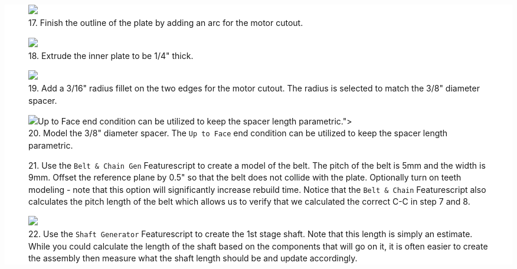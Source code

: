   <div class="mySlides fade">
    <figure>
      <img src="/img/learning-course/stage1b/exercises/e3/e3s18.webp" style="width:100%" data-description="17. Finish the outline of the plate by adding an arc for the motor cutout.">
      <figcaption>17. Finish the outline of the plate by adding an arc for the motor cutout.</figcaption>
    </figure>
  </div>

  <div class="mySlides fade">
    <figure>
      <img src="/img/learning-course/stage1b/exercises/e3/e3s19.webp" style="width:100%" data-description="18. Extrude the inner plate to be 1/4" thick.">
      <figcaption>18. Extrude the inner plate to be 1/4" thick.</figcaption>
    </figure>
  </div>

  <div class="mySlides fade">
    <figure>
      <img src="/img/learning-course/stage1b/exercises/e3/e3s20.webp" style="width:100%" data-description="19. Add a 3/16" radius fillet on the two edges for the motor cutout. The radius is selected to match the 3/8" diameter spacer.">
      <figcaption>19. Add a 3/16" radius fillet on the two edges for the motor cutout. The radius is selected to match the 3/8" diameter spacer.</figcaption>
    </figure>
  </div>

  <div class="mySlides fade">
    <figure>
      <img src="/img/learning-course/stage1b/exercises/e3/e3s21.webp" style="width:100%" data-description="20. Model the 3/8" diameter spacer. The <code>Up to Face</code> end condition can be utilized to keep the spacer length parametric.">
      <figcaption>20. Model the 3/8" diameter spacer. The <code>Up to Face</code> end condition can be utilized to keep the spacer length parametric.</figcaption>
    </figure>
  </div>

  <div class="mySlides fade">
    <figure>
      <video width="1920" controls>
        <source src="/img/learning-course/stage1b/exercises/e3/e3s22.webm" type="video/webm">
        Your browser does not support the video tag.
      </video>
      <figcaption>21. Use the <code>Belt & Chain Gen</code> Featurescript to create a model of the belt. The pitch of the belt is 5mm and the width is 9mm. Offset the reference plane by 0.5" so that the belt does not collide with the plate. Optionally turn on teeth modeling - note that this option will significantly increase rebuild time. Notice that the <code>Belt & Chain</code> Featurescript also calculates the pitch length of the belt which allows us to verify that we calculated the correct C-C in step 7 and 8. </figcaption>
    </figure>
  </div>

  <div class="mySlides fade">
    <figure>
      <img src="/img/learning-course/stage1b/exercises/e3/e3s23.webp" style="width:100%" data-description="22. Use the <code>Shaft Generator</code> Featurescript to create the 1st stage shaft. Note that this length is simply an estimate. While you could calculate the length of the shaft based on the components that will go on it, it is often easier to create the assembly then measure what the shaft length should be and update accordingly.">
      <figcaption>22. Use the <code>Shaft Generator</code> Featurescript to create the 1st stage shaft. Note that this length is simply an estimate. While you could calculate the length of the shaft based on the components that will go on it, it is often easier to create the assembly then measure what the shaft length should be and update accordingly.</figcaption>
    </figure>
  </div>
